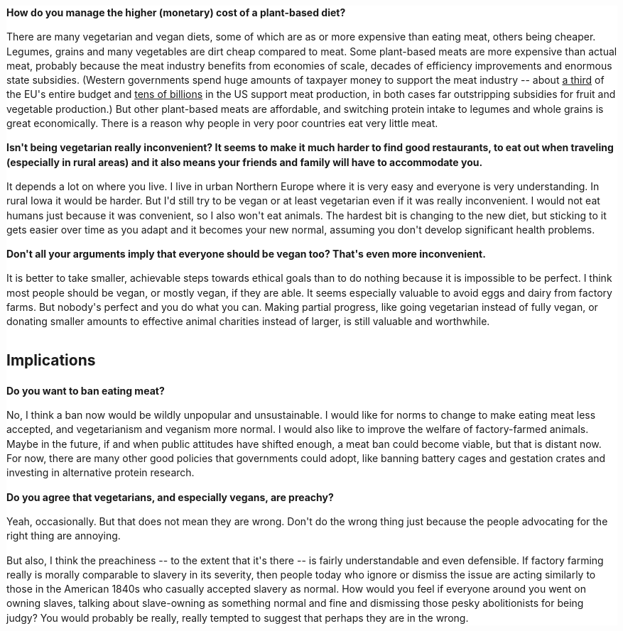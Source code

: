 **How do you manage the higher (monetary) cost of a plant-based diet?**

There are many vegetarian and vegan diets, some of which are as or more expensive than eating meat, others being cheaper. Legumes, grains and many vegetables are dirt cheap compared to meat. Some plant-based meats are more expensive than actual meat, probably because the meat industry benefits from economies of scale, decades of efficiency improvements and enormous state subsidies. (Western governments spend huge amounts of taxpayer money to support the meat industry -- about [a third](https://theconversation.com/over-80-of-the-eus-farming-subsidies-support-emissions-intensive-animal-products-new-study-226853) of the EU's entire budget and [tens of billions](https://www.newrootsinstitute.org/articles/factory-farming-subsidies) in the US support meat production, in both cases far outstripping subsidies for fruit and vegetable production.) But other plant-based meats are affordable, and switching protein intake to legumes and whole grains is great economically. There is a reason why people in very poor countries eat very little meat.

**Isn't being vegetarian really inconvenient? It seems to make it much harder to find good restaurants, to eat out when traveling (especially in rural areas) and it also means your friends and family will have to accommodate you.**

It depends a lot on where you live. I live in urban Northern Europe where it is very easy and everyone is very understanding. In rural Iowa it would be harder. But I'd still try to be vegan or at least vegetarian even if it was really inconvenient. I would not eat humans just because it was convenient, so I also won't eat animals. The hardest bit is changing to the new diet, but sticking to it gets easier over time as you adapt and it becomes your new normal, assuming you don't develop significant health problems.

**Don't all your arguments imply that everyone should be vegan too? That's even more inconvenient.**

It is better to take smaller, achievable steps towards ethical goals than to do nothing because it is impossible to be perfect. I think most people should be vegan, or mostly vegan, if they are able. It seems especially valuable to avoid eggs and dairy from factory farms. But nobody's perfect and you do what you can. Making partial progress, like going vegetarian instead of fully vegan, or donating smaller amounts to effective animal charities instead of larger, is still valuable and worthwhile.

## Implications

**Do you want to ban eating meat?**

No, I think a ban now would be wildly unpopular and unsustainable. I would like for norms to change to make eating meat less accepted, and vegetarianism and veganism more normal. I would also like to improve the welfare of factory-farmed animals. Maybe in the future, if and when public attitudes have shifted enough, a meat ban could become viable, but that is distant now. For now, there are many other good policies that governments could adopt, like banning battery cages and gestation crates and investing in alternative protein research.

**Do you agree that vegetarians, and especially vegans, are preachy?**

Yeah, occasionally. But that does not mean they are wrong. Don't do the wrong thing just because the people advocating for the right thing are annoying.

But also, I think the preachiness -- to the extent that it's there -- is fairly understandable and even defensible. If factory farming really is morally comparable to slavery in its severity, then people today who ignore or dismiss the issue are acting similarly to those in the American 1840s who casually accepted slavery as normal. How would you feel if everyone around you went on owning slaves, talking about slave-owning as something normal and fine and dismissing those pesky abolitionists for being judgy? You would probably be really, really tempted to suggest that perhaps they are in the wrong.
